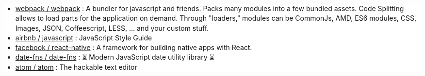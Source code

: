 - [webpack / webpack](https://github.com/webpack/webpack) : A bundler for javascript and friends. Packs many modules into a few bundled assets. Code Splitting allows to load parts for the application on demand. Through "loaders," modules can be CommonJs, AMD, ES6 modules, CSS, Images, JSON, Coffeescript, LESS, ... and your custom stuff.
- [airbnb / javascript](https://github.com/airbnb/javascript) : JavaScript Style Guide
- [facebook / react-native](https://github.com/facebook/react-native) : A framework for building native apps with React.
- [date-fns / date-fns](https://github.com/date-fns/date-fns) : ⏳ Modern JavaScript date utility library ⌛️
- [atom / atom](https://github.com/atom/atom) : The hackable text editor
